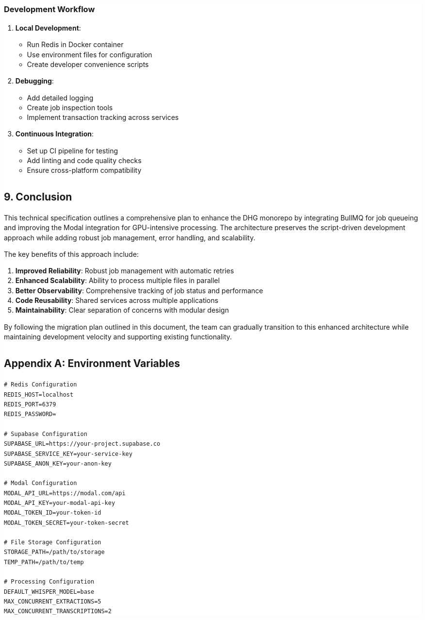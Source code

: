 ### Development Workflow

1. **Local Development**:
   - Run Redis in Docker container
   - Use environment files for configuration
   - Create developer convenience scripts

2. **Debugging**:
   - Add detailed logging
   - Create job inspection tools
   - Implement transaction tracking across services

3. **Continuous Integration**:
   - Set up CI pipeline for testing
   - Add linting and code quality checks
   - Ensure cross-platform compatibility

## 9. Conclusion

This technical specification outlines a comprehensive plan to enhance the DHG monorepo by integrating BullMQ for job queueing and improving the Modal integration for GPU-intensive processing. The architecture preserves the script-driven development approach while adding robust job management, error handling, and scalability.

The key benefits of this approach include:

1. **Improved Reliability**: Robust job management with automatic retries
2. **Enhanced Scalability**: Ability to process multiple files in parallel
3. **Better Observability**: Comprehensive tracking of job status and performance
4. **Code Reusability**: Shared services across multiple applications
5. **Maintainability**: Clear separation of concerns with modular design

By following the migration plan outlined in this document, the team can gradually transition to this enhanced architecture while maintaining development velocity and supporting existing functionality.

## Appendix A: Environment Variables

```
# Redis Configuration
REDIS_HOST=localhost
REDIS_PORT=6379
REDIS_PASSWORD=

# Supabase Configuration
SUPABASE_URL=https://your-project.supabase.co
SUPABASE_SERVICE_KEY=your-service-key
SUPABASE_ANON_KEY=your-anon-key

# Modal Configuration
MODAL_API_URL=https://modal.com/api
MODAL_API_KEY=your-modal-api-key
MODAL_TOKEN_ID=your-token-id
MODAL_TOKEN_SECRET=your-token-secret

# File Storage Configuration
STORAGE_PATH=/path/to/storage
TEMP_PATH=/path/to/temp

# Processing Configuration
DEFAULT_WHISPER_MODEL=base
MAX_CONCURRENT_EXTRACTIONS=5
MAX_CONCURRENT_TRANSCRIPTIONS=2
```
